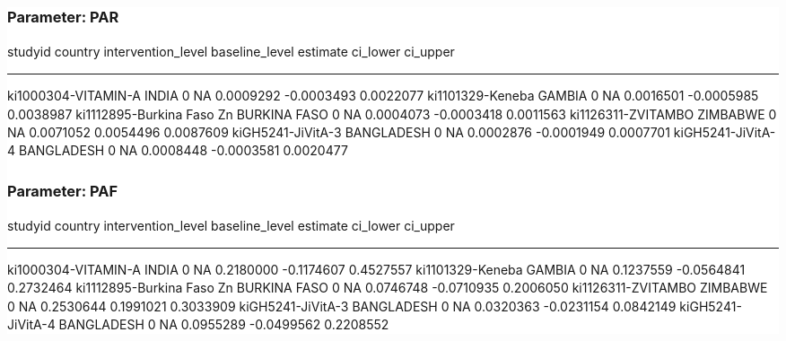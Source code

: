

### Parameter: PAR


studyid                     country        intervention_level   baseline_level     estimate     ci_lower    ci_upper
--------------------------  -------------  -------------------  ---------------  ----------  -----------  ----------
ki1000304-VITAMIN-A         INDIA          0                    NA                0.0009292   -0.0003493   0.0022077
ki1101329-Keneba            GAMBIA         0                    NA                0.0016501   -0.0005985   0.0038987
ki1112895-Burkina Faso Zn   BURKINA FASO   0                    NA                0.0004073   -0.0003418   0.0011563
ki1126311-ZVITAMBO          ZIMBABWE       0                    NA                0.0071052    0.0054496   0.0087609
kiGH5241-JiVitA-3           BANGLADESH     0                    NA                0.0002876   -0.0001949   0.0007701
kiGH5241-JiVitA-4           BANGLADESH     0                    NA                0.0008448   -0.0003581   0.0020477


### Parameter: PAF


studyid                     country        intervention_level   baseline_level     estimate     ci_lower    ci_upper
--------------------------  -------------  -------------------  ---------------  ----------  -----------  ----------
ki1000304-VITAMIN-A         INDIA          0                    NA                0.2180000   -0.1174607   0.4527557
ki1101329-Keneba            GAMBIA         0                    NA                0.1237559   -0.0564841   0.2732464
ki1112895-Burkina Faso Zn   BURKINA FASO   0                    NA                0.0746748   -0.0710935   0.2006050
ki1126311-ZVITAMBO          ZIMBABWE       0                    NA                0.2530644    0.1991021   0.3033909
kiGH5241-JiVitA-3           BANGLADESH     0                    NA                0.0320363   -0.0231154   0.0842149
kiGH5241-JiVitA-4           BANGLADESH     0                    NA                0.0955289   -0.0499562   0.2208552
